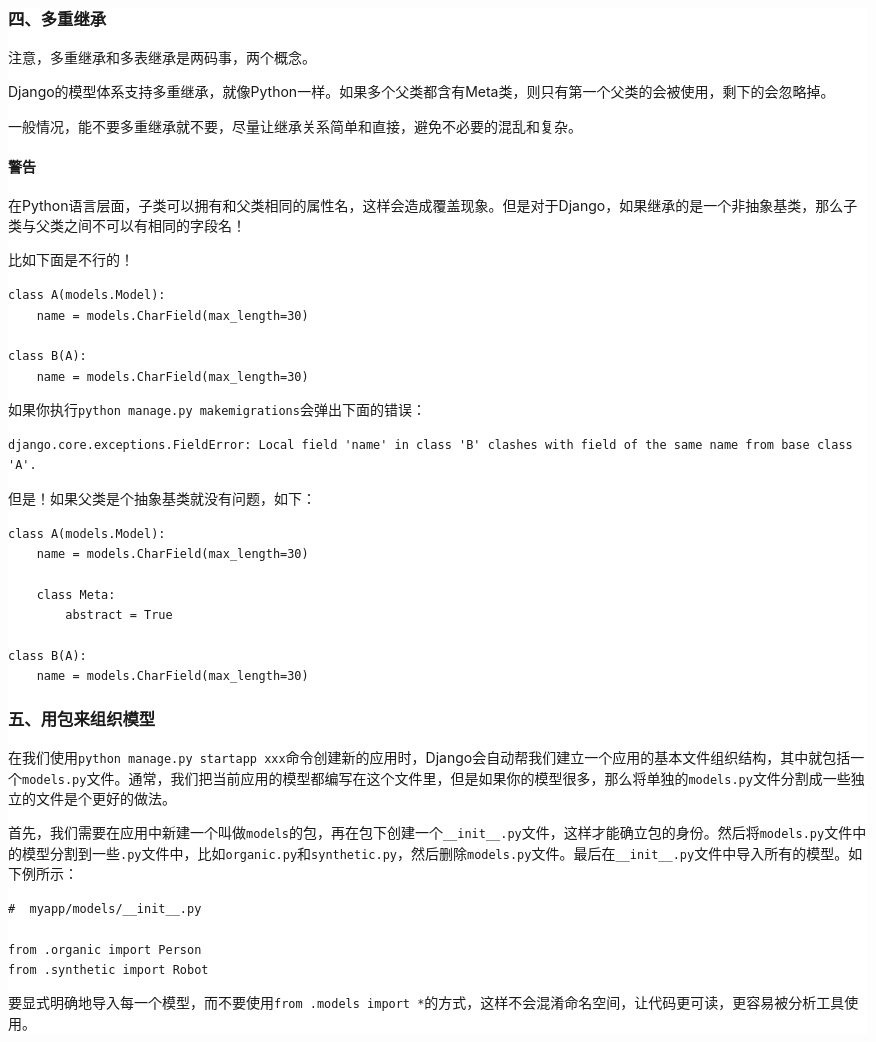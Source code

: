 ### 四、多重继承

注意，多重继承和多表继承是两码事，两个概念。

Django的模型体系支持多重继承，就像Python一样。如果多个父类都含有Meta类，则只有第一个父类的会被使用，剩下的会忽略掉。

一般情况，能不要多重继承就不要，尽量让继承关系简单和直接，避免不必要的混乱和复杂。

#### 警告

在Python语言层面，子类可以拥有和父类相同的属性名，这样会造成覆盖现象。但是对于Django，如果继承的是一个非抽象基类，那么子类与父类之间不可以有相同的字段名！

比如下面是不行的！

```
class A(models.Model):
    name = models.CharField(max_length=30)

class B(A):
    name = models.CharField(max_length=30)
```

如果你执行`python manage.py makemigrations`会弹出下面的错误：

```
django.core.exceptions.FieldError: Local field 'name' in class 'B' clashes with field of the same name from base class 'A'.
```

但是！如果父类是个抽象基类就没有问题，如下：

```
class A(models.Model):
    name = models.CharField(max_length=30)

    class Meta:
        abstract = True

class B(A):
    name = models.CharField(max_length=30)
```

### 五、用包来组织模型

在我们使用`python manage.py startapp xxx`命令创建新的应用时，Django会自动帮我们建立一个应用的基本文件组织结构，其中就包括一个`models.py`文件。通常，我们把当前应用的模型都编写在这个文件里，但是如果你的模型很多，那么将单独的`models.py`文件分割成一些独立的文件是个更好的做法。

首先，我们需要在应用中新建一个叫做`models`的包，再在包下创建一个`__init__.py`文件，这样才能确立包的身份。然后将`models.py`文件中的模型分割到一些`.py`文件中，比如`organic.py`和`synthetic.py`，然后删除`models.py`文件。最后在`__init__.py`文件中导入所有的模型。如下例所示：

```
#  myapp/models/__init__.py

from .organic import Person
from .synthetic import Robot
```

要显式明确地导入每一个模型，而不要使用`from .models import *`的方式，这样不会混淆命名空间，让代码更可读，更容易被分析工具使用。
